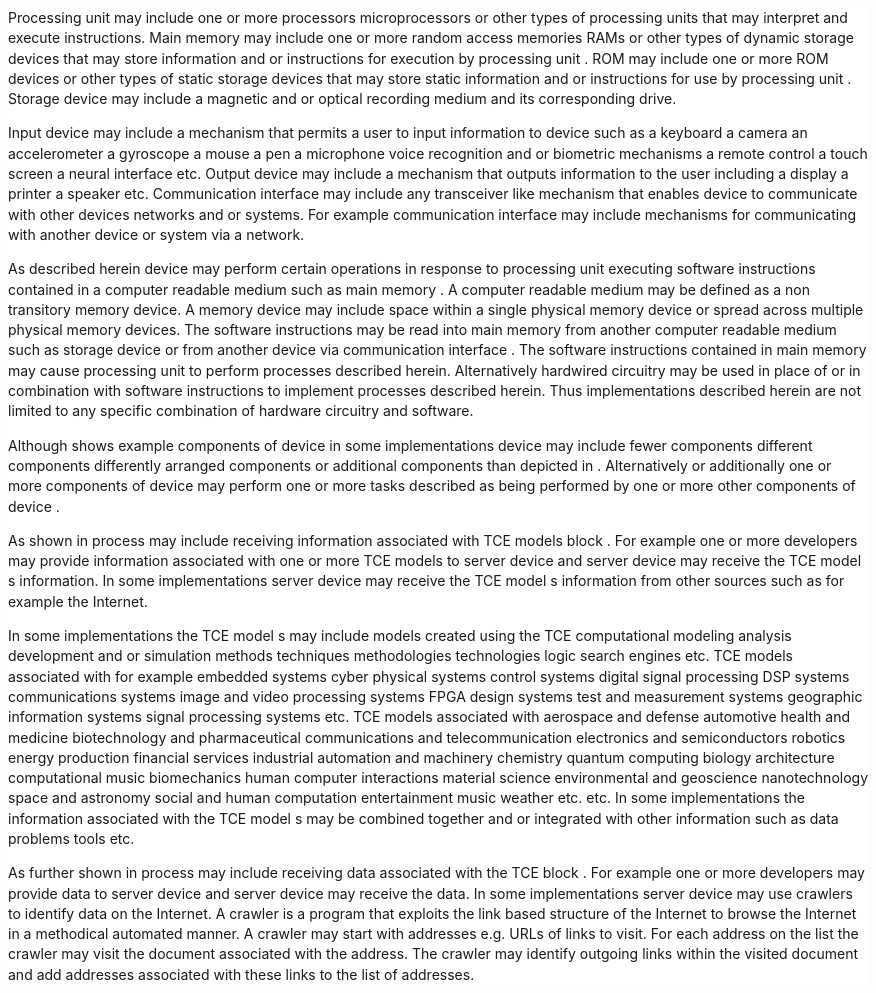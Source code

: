 Processing unit may include one or more processors microprocessors or other types of processing units that may interpret and execute instructions. Main memory may include one or more random access memories RAMs or other types of dynamic storage devices that may store information and or instructions for execution by processing unit . ROM may include one or more ROM devices or other types of static storage devices that may store static information and or instructions for use by processing unit . Storage device may include a magnetic and or optical recording medium and its corresponding drive.

Input device may include a mechanism that permits a user to input information to device such as a keyboard a camera an accelerometer a gyroscope a mouse a pen a microphone voice recognition and or biometric mechanisms a remote control a touch screen a neural interface etc. Output device may include a mechanism that outputs information to the user including a display a printer a speaker etc. Communication interface may include any transceiver like mechanism that enables device to communicate with other devices networks and or systems. For example communication interface may include mechanisms for communicating with another device or system via a network.

As described herein device may perform certain operations in response to processing unit executing software instructions contained in a computer readable medium such as main memory . A computer readable medium may be defined as a non transitory memory device. A memory device may include space within a single physical memory device or spread across multiple physical memory devices. The software instructions may be read into main memory from another computer readable medium such as storage device or from another device via communication interface . The software instructions contained in main memory may cause processing unit to perform processes described herein. Alternatively hardwired circuitry may be used in place of or in combination with software instructions to implement processes described herein. Thus implementations described herein are not limited to any specific combination of hardware circuitry and software.

Although shows example components of device in some implementations device may include fewer components different components differently arranged components or additional components than depicted in . Alternatively or additionally one or more components of device may perform one or more tasks described as being performed by one or more other components of device .

As shown in process may include receiving information associated with TCE models block . For example one or more developers may provide information associated with one or more TCE models to server device and server device may receive the TCE model s information. In some implementations server device may receive the TCE model s information from other sources such as for example the Internet.

In some implementations the TCE model s may include models created using the TCE computational modeling analysis development and or simulation methods techniques methodologies technologies logic search engines etc. TCE models associated with for example embedded systems cyber physical systems control systems digital signal processing DSP systems communications systems image and video processing systems FPGA design systems test and measurement systems geographic information systems signal processing systems etc. TCE models associated with aerospace and defense automotive health and medicine biotechnology and pharmaceutical communications and telecommunication electronics and semiconductors robotics energy production financial services industrial automation and machinery chemistry quantum computing biology architecture computational music biomechanics human computer interactions material science environmental and geoscience nanotechnology space and astronomy social and human computation entertainment music weather etc. etc. In some implementations the information associated with the TCE model s may be combined together and or integrated with other information such as data problems tools etc.

As further shown in process may include receiving data associated with the TCE block . For example one or more developers may provide data to server device and server device may receive the data. In some implementations server device may use crawlers to identify data on the Internet. A crawler is a program that exploits the link based structure of the Internet to browse the Internet in a methodical automated manner. A crawler may start with addresses e.g. URLs of links to visit. For each address on the list the crawler may visit the document associated with the address. The crawler may identify outgoing links within the visited document and add addresses associated with these links to the list of addresses.
